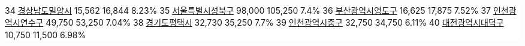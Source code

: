   <tr class="item">
    <td>34</td>
    <td><a href="/apt/경상남도밀양시">경상남도밀양시</a></td>
    <td>15,562</td>
    <td>16,844</td>
    <td>8.23%</td>
  </tr>

  <tr class="item">
    <td>35</td>
    <td><a href="/apt/서울특별시성북구">서울특별시성북구</a></td>
    <td>98,000</td>
    <td>105,250</td>
    <td>7.4%</td>
  </tr>

  <tr class="item">
    <td>36</td>
    <td><a href="/apt/부산광역시영도구">부산광역시영도구</a></td>
    <td>16,625</td>
    <td>17,875</td>
    <td>7.52%</td>
  </tr>

  <tr class="item">
    <td>37</td>
    <td><a href="/apt/인천광역시연수구">인천광역시연수구</a></td>
    <td>49,750</td>
    <td>53,250</td>
    <td>7.04%</td>
  </tr>

  <tr class="item">
    <td>38</td>
    <td><a href="/apt/경기도평택시">경기도평택시</a></td>
    <td>32,730</td>
    <td>35,250</td>
    <td>7.7%</td>
  </tr>

  <tr class="item">
    <td>39</td>
    <td><a href="/apt/인천광역시중구">인천광역시중구</a></td>
    <td>32,750</td>
    <td>34,750</td>
    <td>6.11%</td>
  </tr>

  <tr class="item">
    <td>40</td>
    <td><a href="/apt/대전광역시대덕구">대전광역시대덕구</a></td>
    <td>10,750</td>
    <td>11,500</td>
    <td>6.98%</td>
  </tr>
